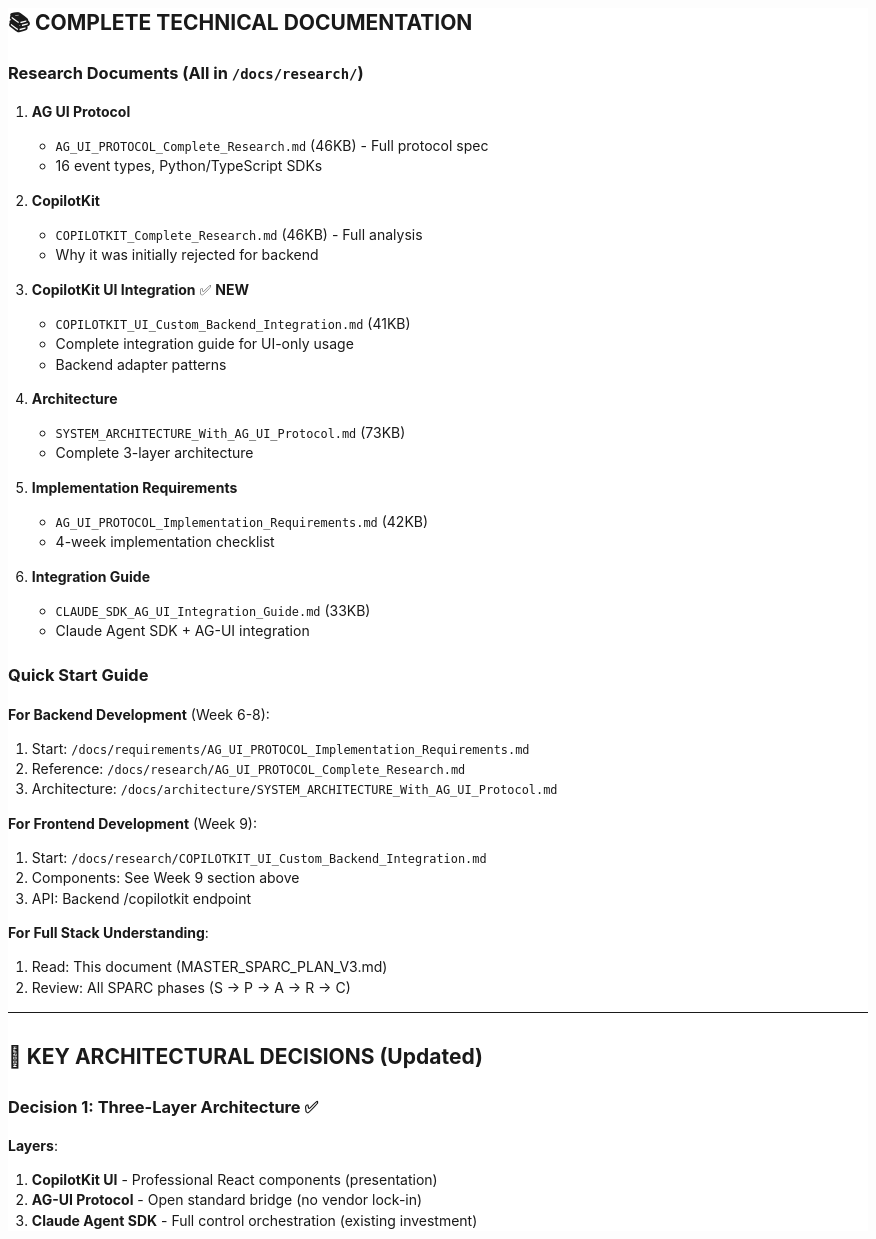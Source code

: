 
## 📚 COMPLETE TECHNICAL DOCUMENTATION

### Research Documents (All in `/docs/research/`)

1. **AG UI Protocol**
   - `AG_UI_PROTOCOL_Complete_Research.md` (46KB) - Full protocol spec
   - 16 event types, Python/TypeScript SDKs

2. **CopilotKit**
   - `COPILOTKIT_Complete_Research.md` (46KB) - Full analysis
   - Why it was initially rejected for backend

3. **CopilotKit UI Integration** ✅ **NEW**
   - `COPILOTKIT_UI_Custom_Backend_Integration.md` (41KB)
   - Complete integration guide for UI-only usage
   - Backend adapter patterns

4. **Architecture**
   - `SYSTEM_ARCHITECTURE_With_AG_UI_Protocol.md` (73KB)
   - Complete 3-layer architecture

5. **Implementation Requirements**
   - `AG_UI_PROTOCOL_Implementation_Requirements.md` (42KB)
   - 4-week implementation checklist

6. **Integration Guide**
   - `CLAUDE_SDK_AG_UI_Integration_Guide.md` (33KB)
   - Claude Agent SDK + AG-UI integration

### Quick Start Guide

**For Backend Development** (Week 6-8):
1. Start: `/docs/requirements/AG_UI_PROTOCOL_Implementation_Requirements.md`
2. Reference: `/docs/research/AG_UI_PROTOCOL_Complete_Research.md`
3. Architecture: `/docs/architecture/SYSTEM_ARCHITECTURE_With_AG_UI_Protocol.md`

**For Frontend Development** (Week 9):
1. Start: `/docs/research/COPILOTKIT_UI_Custom_Backend_Integration.md`
2. Components: See Week 9 section above
3. API: Backend /copilotkit endpoint

**For Full Stack Understanding**:
1. Read: This document (MASTER_SPARC_PLAN_V3.md)
2. Review: All SPARC phases (S → P → A → R → C)

---

## 🎯 KEY ARCHITECTURAL DECISIONS (Updated)

### Decision 1: Three-Layer Architecture ✅

**Layers**:
1. **CopilotKit UI** - Professional React components (presentation)
2. **AG-UI Protocol** - Open standard bridge (no vendor lock-in)
3. **Claude Agent SDK** - Full control orchestration (existing investment)
